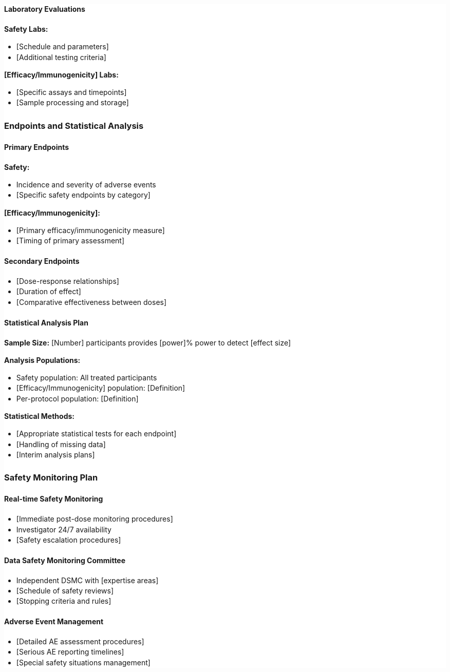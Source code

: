 #### Laboratory Evaluations
**Safety Labs:**
- [Schedule and parameters]
- [Additional testing criteria]

**[Efficacy/Immunogenicity] Labs:**
- [Specific assays and timepoints]
- [Sample processing and storage]

### Endpoints and Statistical Analysis

#### Primary Endpoints
**Safety:**
- Incidence and severity of adverse events
- [Specific safety endpoints by category]

**[Efficacy/Immunogenicity]:**
- [Primary efficacy/immunogenicity measure]
- [Timing of primary assessment]

#### Secondary Endpoints
- [Dose-response relationships]
- [Duration of effect]
- [Comparative effectiveness between doses]

#### Statistical Analysis Plan
**Sample Size:** [Number] participants provides [power]% power to detect [effect size]

**Analysis Populations:**
- Safety population: All treated participants
- [Efficacy/Immunogenicity] population: [Definition]
- Per-protocol population: [Definition]

**Statistical Methods:**
- [Appropriate statistical tests for each endpoint]
- [Handling of missing data]
- [Interim analysis plans]

### Safety Monitoring Plan

#### Real-time Safety Monitoring
- [Immediate post-dose monitoring procedures]
- Investigator 24/7 availability
- [Safety escalation procedures]

#### Data Safety Monitoring Committee
- Independent DSMC with [expertise areas]
- [Schedule of safety reviews]
- [Stopping criteria and rules]

#### Adverse Event Management
- [Detailed AE assessment procedures]
- [Serious AE reporting timelines]
- [Special safety situations management]
